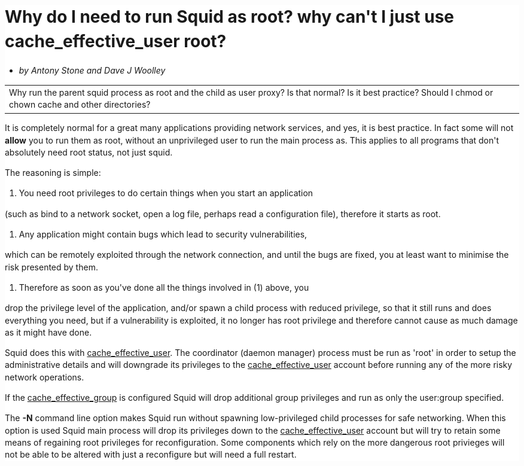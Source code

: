 # Why do I need to run Squid as root? why can't I just use cache\_effective\_user root?

  - *by Antony Stone and Dave J Woolley*

|                                                                                                                                                                 |
| --------------------------------------------------------------------------------------------------------------------------------------------------------------- |
| Why run the parent squid process as root and the child as user proxy? Is that normal? Is it best practice? Should I chmod or chown cache and other directories? |

It is completely normal for a great many applications providing network
services, and yes, it is best practice. In fact some will not **allow**
you to run them as root, without an unprivileged user to run the main
process as. This applies to all programs that don't absolutely need root
status, not just squid.

The reasoning is simple:

1.  You need root privileges to do certain things when you start an
    application

(such as bind to a network socket, open a log file, perhaps read a
configuration file), therefore it starts as root.

1.  Any application might contain bugs which lead to security
    vulnerabilities,

which can be remotely exploited through the network connection, and
until the bugs are fixed, you at least want to minimise the risk
presented by them.

1.  Therefore as soon as you've done all the things involved in (1)
    above, you

drop the privilege level of the application, and/or spawn a child
process with reduced privilege, so that it still runs and does
everything you need, but if a vulnerability is exploited, it no longer
has root privilege and therefore cannot cause as much damage as it might
have done.

Squid does this with
[cache\_effective\_user](http://www.squid-cache.org/Doc/config/cache_effective_user#).
The coordinator (daemon manager) process must be run as 'root' in order
to setup the administrative details and will downgrade its privileges to
the
[cache\_effective\_user](http://www.squid-cache.org/Doc/config/cache_effective_user#)
account before running any of the more risky network operations.

If the
[cache\_effective\_group](http://www.squid-cache.org/Doc/config/cache_effective_group#)
is configured Squid will drop additional group privileges and run as
only the user:group specified.

The **-N** command line option makes Squid run without spawning
low-privileged child processes for safe networking. When this option is
used Squid main process will drop its privileges down to the
[cache\_effective\_user](http://www.squid-cache.org/Doc/config/cache_effective_user#)
account but will try to retain some means of regaining root privileges
for reconfiguration. Some components which rely on the more dangerous
root privieges will not be able to be altered with just a reconfigure
but will need a full restart.
